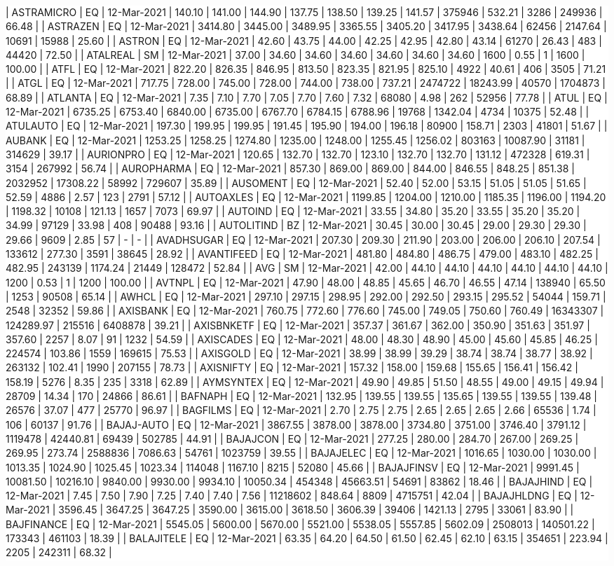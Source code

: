 | ASTRAMICRO | EQ | 12-Mar-2021 | 140.10 | 141.00 | 144.90 | 137.75 | 138.50 | 139.25 | 141.57 | 375946 | 532.21 | 3286 | 249936 | 66.48 |
| ASTRAZEN | EQ | 12-Mar-2021 | 3414.80 | 3445.00 | 3489.95 | 3365.55 | 3405.20 | 3417.95 | 3438.64 | 62456 | 2147.64 | 10691 | 15988 | 25.60 |
| ASTRON | EQ | 12-Mar-2021 | 42.60 | 43.75 | 44.00 | 42.25 | 42.95 | 42.80 | 43.14 | 61270 | 26.43 | 483 | 44420 | 72.50 |
| ATALREAL | SM | 12-Mar-2021 | 37.00 | 34.60 | 34.60 | 34.60 | 34.60 | 34.60 | 34.60 | 1600 | 0.55 | 1 | 1600 | 100.00 |
| ATFL | EQ | 12-Mar-2021 | 822.20 | 826.35 | 846.95 | 813.50 | 823.35 | 821.95 | 825.10 | 4922 | 40.61 | 406 | 3505 | 71.21 |
| ATGL | EQ | 12-Mar-2021 | 717.75 | 728.00 | 745.00 | 728.00 | 744.00 | 738.00 | 737.21 | 2474722 | 18243.99 | 40570 | 1704873 | 68.89 |
| ATLANTA | EQ | 12-Mar-2021 | 7.35 | 7.10 | 7.70 | 7.05 | 7.70 | 7.60 | 7.32 | 68080 | 4.98 | 262 | 52956 | 77.78 |
| ATUL | EQ | 12-Mar-2021 | 6735.25 | 6753.40 | 6840.00 | 6735.00 | 6767.70 | 6784.15 | 6788.96 | 19768 | 1342.04 | 4734 | 10375 | 52.48 |
| ATULAUTO | EQ | 12-Mar-2021 | 197.30 | 199.95 | 199.95 | 191.45 | 195.90 | 194.00 | 196.18 | 80900 | 158.71 | 2303 | 41801 | 51.67 |
| AUBANK | EQ | 12-Mar-2021 | 1253.25 | 1258.25 | 1274.80 | 1235.00 | 1248.00 | 1255.45 | 1256.02 | 803163 | 10087.90 | 31181 | 314629 | 39.17 |
| AURIONPRO | EQ | 12-Mar-2021 | 120.65 | 132.70 | 132.70 | 123.10 | 132.70 | 132.70 | 131.12 | 472328 | 619.31 | 3154 | 267992 | 56.74 |
| AUROPHARMA | EQ | 12-Mar-2021 | 857.30 | 869.00 | 869.00 | 844.00 | 846.55 | 848.25 | 851.38 | 2032952 | 17308.22 | 58992 | 729607 | 35.89 |
| AUSOMENT | EQ | 12-Mar-2021 | 52.40 | 52.00 | 53.15 | 51.05 | 51.05 | 51.65 | 52.59 | 4886 | 2.57 | 123 | 2791 | 57.12 |
| AUTOAXLES | EQ | 12-Mar-2021 | 1199.85 | 1204.00 | 1210.00 | 1185.35 | 1196.00 | 1194.20 | 1198.32 | 10108 | 121.13 | 1657 | 7073 | 69.97 |
| AUTOIND | EQ | 12-Mar-2021 | 33.55 | 34.80 | 35.20 | 33.55 | 35.20 | 35.20 | 34.99 | 97129 | 33.98 | 408 | 90488 | 93.16 |
| AUTOLITIND | BZ | 12-Mar-2021 | 30.45 | 30.00 | 30.45 | 29.00 | 29.30 | 29.30 | 29.66 | 9609 | 2.85 | 57 | - | - |
| AVADHSUGAR | EQ | 12-Mar-2021 | 207.30 | 209.30 | 211.90 | 203.00 | 206.00 | 206.10 | 207.54 | 133612 | 277.30 | 3591 | 38645 | 28.92 |
| AVANTIFEED | EQ | 12-Mar-2021 | 481.80 | 484.80 | 486.75 | 479.00 | 483.10 | 482.25 | 482.95 | 243139 | 1174.24 | 21449 | 128472 | 52.84 |
| AVG | SM | 12-Mar-2021 | 42.00 | 44.10 | 44.10 | 44.10 | 44.10 | 44.10 | 44.10 | 1200 | 0.53 | 1 | 1200 | 100.00 |
| AVTNPL | EQ | 12-Mar-2021 | 47.90 | 48.00 | 48.85 | 45.65 | 46.70 | 46.55 | 47.14 | 138940 | 65.50 | 1253 | 90508 | 65.14 |
| AWHCL | EQ | 12-Mar-2021 | 297.10 | 297.15 | 298.95 | 292.00 | 292.50 | 293.15 | 295.52 | 54044 | 159.71 | 2548 | 32352 | 59.86 |
| AXISBANK | EQ | 12-Mar-2021 | 760.75 | 772.60 | 776.60 | 745.00 | 749.05 | 750.60 | 760.49 | 16343307 | 124289.97 | 215516 | 6408878 | 39.21 |
| AXISBNKETF | EQ | 12-Mar-2021 | 357.37 | 361.67 | 362.00 | 350.90 | 351.63 | 351.97 | 357.60 | 2257 | 8.07 | 91 | 1232 | 54.59 |
| AXISCADES | EQ | 12-Mar-2021 | 48.00 | 48.30 | 48.90 | 45.00 | 45.60 | 45.85 | 46.25 | 224574 | 103.86 | 1559 | 169615 | 75.53 |
| AXISGOLD | EQ | 12-Mar-2021 | 38.99 | 38.99 | 39.29 | 38.74 | 38.74 | 38.77 | 38.92 | 263132 | 102.41 | 1990 | 207155 | 78.73 |
| AXISNIFTY | EQ | 12-Mar-2021 | 157.32 | 158.00 | 159.68 | 155.65 | 156.41 | 156.42 | 158.19 | 5276 | 8.35 | 235 | 3318 | 62.89 |
| AYMSYNTEX | EQ | 12-Mar-2021 | 49.90 | 49.85 | 51.50 | 48.55 | 49.00 | 49.15 | 49.94 | 28709 | 14.34 | 170 | 24866 | 86.61 |
| BAFNAPH | EQ | 12-Mar-2021 | 132.95 | 139.55 | 139.55 | 135.65 | 139.55 | 139.55 | 139.48 | 26576 | 37.07 | 477 | 25770 | 96.97 |
| BAGFILMS | EQ | 12-Mar-2021 | 2.70 | 2.75 | 2.75 | 2.65 | 2.65 | 2.65 | 2.66 | 65536 | 1.74 | 106 | 60137 | 91.76 |
| BAJAJ-AUTO | EQ | 12-Mar-2021 | 3867.55 | 3878.00 | 3878.00 | 3734.80 | 3751.00 | 3746.40 | 3791.12 | 1119478 | 42440.81 | 69439 | 502785 | 44.91 |
| BAJAJCON | EQ | 12-Mar-2021 | 277.25 | 280.00 | 284.70 | 267.00 | 269.25 | 269.95 | 273.74 | 2588836 | 7086.63 | 54761 | 1023759 | 39.55 |
| BAJAJELEC | EQ | 12-Mar-2021 | 1016.65 | 1030.00 | 1030.00 | 1013.35 | 1024.90 | 1025.45 | 1023.34 | 114048 | 1167.10 | 8215 | 52080 | 45.66 |
| BAJAJFINSV | EQ | 12-Mar-2021 | 9991.45 | 10081.50 | 10216.10 | 9840.00 | 9930.00 | 9934.10 | 10050.34 | 454348 | 45663.51 | 54691 | 83862 | 18.46 |
| BAJAJHIND | EQ | 12-Mar-2021 | 7.45 | 7.50 | 7.90 | 7.25 | 7.40 | 7.40 | 7.56 | 11218602 | 848.64 | 8809 | 4715751 | 42.04 |
| BAJAJHLDNG | EQ | 12-Mar-2021 | 3596.45 | 3647.25 | 3647.25 | 3590.00 | 3615.00 | 3618.50 | 3606.39 | 39406 | 1421.13 | 2795 | 33061 | 83.90 |
| BAJFINANCE | EQ | 12-Mar-2021 | 5545.05 | 5600.00 | 5670.00 | 5521.00 | 5538.05 | 5557.85 | 5602.09 | 2508013 | 140501.22 | 173343 | 461103 | 18.39 |
| BALAJITELE | EQ | 12-Mar-2021 | 63.35 | 64.20 | 64.50 | 61.50 | 62.45 | 62.10 | 63.15 | 354651 | 223.94 | 2205 | 242311 | 68.32 |
